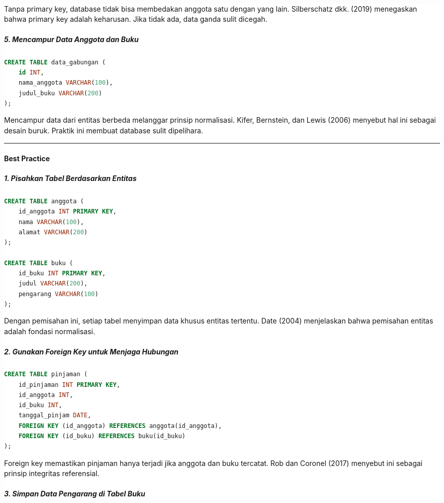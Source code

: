 Tanpa primary key, database tidak bisa membedakan anggota satu dengan yang lain. Silberschatz dkk. (2019) menegaskan bahwa primary key adalah keharusan. Jika tidak ada, data ganda sulit dicegah.

##### 5. Mencampur Data Anggota dan Buku

```sql
CREATE TABLE data_gabungan (
    id INT,
    nama_anggota VARCHAR(100),
    judul_buku VARCHAR(200)
);
```

Mencampur data dari entitas berbeda melanggar prinsip normalisasi. Kifer, Bernstein, dan Lewis (2006) menyebut hal ini sebagai desain buruk. Praktik ini membuat database sulit dipelihara.

---

#### Best Practice

##### 1. Pisahkan Tabel Berdasarkan Entitas

```sql
CREATE TABLE anggota (
    id_anggota INT PRIMARY KEY,
    nama VARCHAR(100),
    alamat VARCHAR(200)
);

CREATE TABLE buku (
    id_buku INT PRIMARY KEY,
    judul VARCHAR(200),
    pengarang VARCHAR(100)
);
```

Dengan pemisahan ini, setiap tabel menyimpan data khusus entitas tertentu. Date (2004) menjelaskan bahwa pemisahan entitas adalah fondasi normalisasi.

##### 2. Gunakan Foreign Key untuk Menjaga Hubungan

```sql
CREATE TABLE pinjaman (
    id_pinjaman INT PRIMARY KEY,
    id_anggota INT,
    id_buku INT,
    tanggal_pinjam DATE,
    FOREIGN KEY (id_anggota) REFERENCES anggota(id_anggota),
    FOREIGN KEY (id_buku) REFERENCES buku(id_buku)
);
```

Foreign key memastikan pinjaman hanya terjadi jika anggota dan buku tercatat. Rob dan Coronel (2017) menyebut ini sebagai prinsip integritas referensial.

##### 3. Simpan Data Pengarang di Tabel Buku
